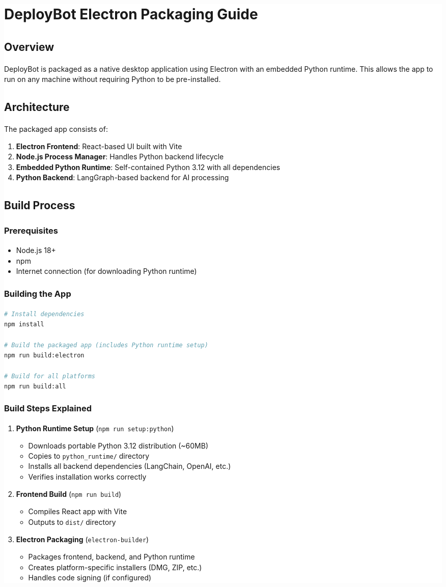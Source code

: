 # DeployBot Electron Packaging Guide

## Overview

DeployBot is packaged as a native desktop application using Electron with an embedded Python runtime. This allows the app to run on any machine without requiring Python to be pre-installed.

## Architecture

The packaged app consists of:

1. **Electron Frontend**: React-based UI built with Vite
2. **Node.js Process Manager**: Handles Python backend lifecycle
3. **Embedded Python Runtime**: Self-contained Python 3.12 with all dependencies
4. **Python Backend**: LangGraph-based backend for AI processing

## Build Process

### Prerequisites

- Node.js 18+ 
- npm
- Internet connection (for downloading Python runtime)

### Building the App

```bash
# Install dependencies
npm install

# Build the packaged app (includes Python runtime setup)
npm run build:electron

# Build for all platforms
npm run build:all
```

### Build Steps Explained

1. **Python Runtime Setup** (`npm run setup:python`)
   - Downloads portable Python 3.12 distribution (~60MB)
   - Copies to `python_runtime/` directory
   - Installs all backend dependencies (LangChain, OpenAI, etc.)
   - Verifies installation works correctly

2. **Frontend Build** (`npm run build`)
   - Compiles React app with Vite
   - Outputs to `dist/` directory

3. **Electron Packaging** (`electron-builder`)
   - Packages frontend, backend, and Python runtime
   - Creates platform-specific installers (DMG, ZIP, etc.)
   - Handles code signing (if configured)
